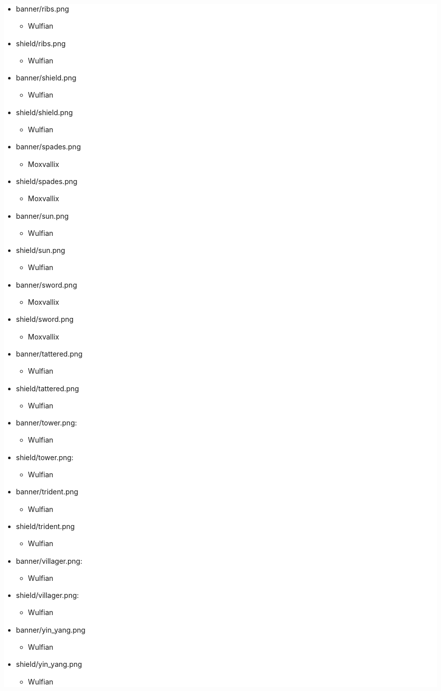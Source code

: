 - banner/ribs.png
  - Wulfian

- shield/ribs.png
  - Wulfian

- banner/shield.png
  - Wulfian

- shield/shield.png
  - Wulfian

- banner/spades.png
  - Moxvallix

- shield/spades.png
  - Moxvallix

- banner/sun.png
  - Wulfian

- shield/sun.png
  - Wulfian

- banner/sword.png
  - Moxvallix

- shield/sword.png
  - Moxvallix

- banner/tattered.png
  - Wulfian

- shield/tattered.png
  - Wulfian

- banner/tower.png:
  - Wulfian

- shield/tower.png:
  - Wulfian

- banner/trident.png
  - Wulfian

- shield/trident.png
  - Wulfian

- banner/villager.png:
  - Wulfian

- shield/villager.png:
  - Wulfian

- banner/yin_yang.png
  - Wulfian

- shield/yin_yang.png
  - Wulfian